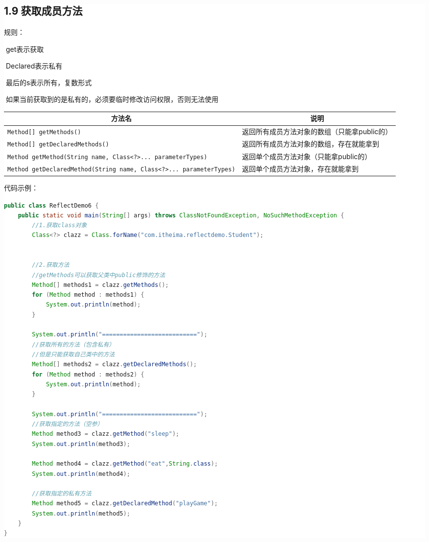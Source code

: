 ## 1.9 获取成员方法

规则：

​	get表示获取

​	Declared表示私有

​	最后的s表示所有，复数形式

​	如果当前获取到的是私有的，必须要临时修改访问权限，否则无法使用

| 方法名                                                       | 说明                                         |
| ------------------------------------------------------------ | -------------------------------------------- |
|` Method[] getMethods()       `                                 | 返回所有成员方法对象的数组（只能拿public的） |
| `Method[] getDeclaredMethods()   `                             | 返回所有成员方法对象的数组，存在就能拿到     |
| `Method getMethod(String name, Class<?>... parameterTypes)  `  | 返回单个成员方法对象（只能拿public的）       |
| `Method getDeclaredMethod(String name, Class<?>... parameterTypes)` | 返回单个成员方法对象，存在就能拿到           |

代码示例：

```java
public class ReflectDemo6 {
    public static void main(String[] args) throws ClassNotFoundException, NoSuchMethodException {
        //1.获取class对象
        Class<?> clazz = Class.forName("com.itheima.reflectdemo.Student");


        //2.获取方法
        //getMethods可以获取父类中public修饰的方法
        Method[] methods1 = clazz.getMethods();
        for (Method method : methods1) {
            System.out.println(method);
        }

        System.out.println("===========================");
        //获取所有的方法（包含私有）
        //但是只能获取自己类中的方法
        Method[] methods2 = clazz.getDeclaredMethods();
        for (Method method : methods2) {
            System.out.println(method);
        }

        System.out.println("===========================");
        //获取指定的方法（空参）
        Method method3 = clazz.getMethod("sleep");
        System.out.println(method3);

        Method method4 = clazz.getMethod("eat",String.class);
        System.out.println(method4);

        //获取指定的私有方法
        Method method5 = clazz.getDeclaredMethod("playGame");
        System.out.println(method5);
    }
}

```
